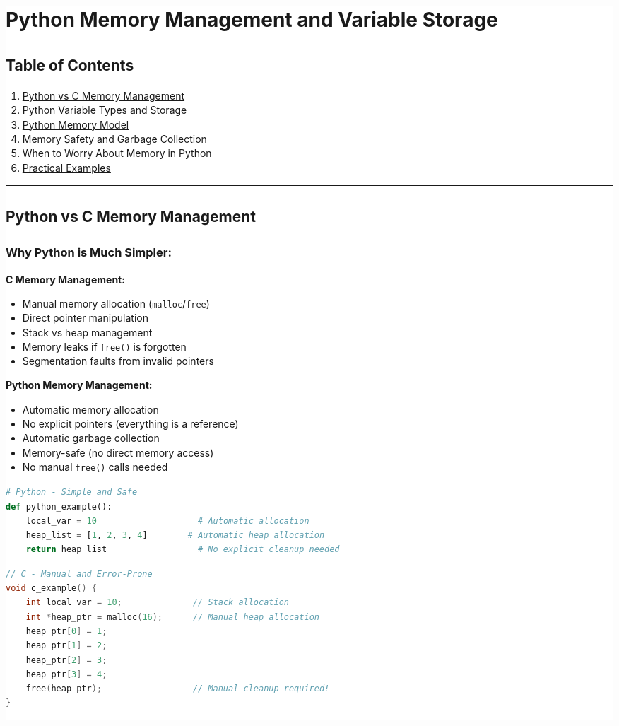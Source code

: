 # Python Memory Management and Variable Storage

## Table of Contents
1. [Python vs C Memory Management](#python-vs-c-memory-management)
2. [Python Variable Types and Storage](#python-variable-types-and-storage)
3. [Python Memory Model](#python-memory-model)
4. [Memory Safety and Garbage Collection](#memory-safety-and-garbage-collection)
5. [When to Worry About Memory in Python](#when-to-worry-about-memory-in-python)
6. [Practical Examples](#practical-examples)

---

## Python vs C Memory Management

### Why Python is Much Simpler:

**C Memory Management:**
- Manual memory allocation (`malloc`/`free`)
- Direct pointer manipulation
- Stack vs heap management
- Memory leaks if `free()` is forgotten
- Segmentation faults from invalid pointers

**Python Memory Management:**
- Automatic memory allocation
- No explicit pointers (everything is a reference)
- Automatic garbage collection
- Memory-safe (no direct memory access)
- No manual `free()` calls needed

```python
# Python - Simple and Safe
def python_example():
    local_var = 10                    # Automatic allocation
    heap_list = [1, 2, 3, 4]        # Automatic heap allocation
    return heap_list                  # No explicit cleanup needed
```

```c
// C - Manual and Error-Prone
void c_example() {
    int local_var = 10;              // Stack allocation
    int *heap_ptr = malloc(16);      // Manual heap allocation
    heap_ptr[0] = 1;
    heap_ptr[1] = 2;
    heap_ptr[2] = 3;
    heap_ptr[3] = 4;
    free(heap_ptr);                  // Manual cleanup required!
}
```

---